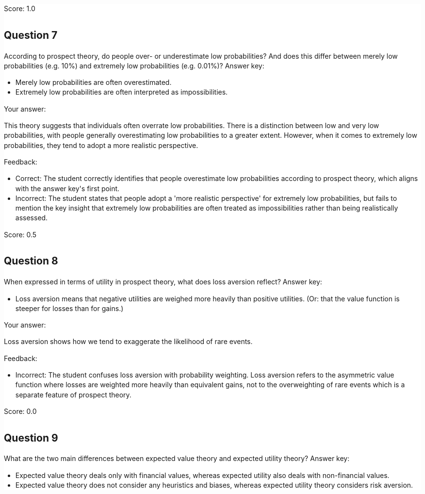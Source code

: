 Score: 1.0

## Question 7
            
According to prospect theory, do people over- or underestimate low probabilities? And does this differ between merely low probabilities (e.g. 10%) and extremely low probabilities (e.g. 0.01%)?
Answer key:

- Merely low probabilities are often overestimated.
- Extremely low probabilities are often interpreted as impossibilities.

Your answer:

This theory suggests that individuals often overrate low probabilities. There is a distinction between low and very low probabilities, with people generally overestimating low probabilities to a greater extent. However, when it comes to extremely low probabilities, they tend to adopt a more realistic perspective.

Feedback:

- Correct: The student correctly identifies that people overestimate low probabilities according to prospect theory, which aligns with the answer key's first point.
- Incorrect: The student states that people adopt a 'more realistic perspective' for extremely low probabilities, but fails to mention the key insight that extremely low probabilities are often treated as impossibilities rather than being realistically assessed.

Score: 0.5

## Question 8
            
When expressed in terms of utility in prospect theory, what does loss aversion reflect?
Answer key:

- Loss aversion means that negative utilities are weighed more heavily than positive utilities. (Or: that the value function is steeper for losses than for gains.)

Your answer:

Loss aversion shows how we tend to exaggerate the likelihood of rare events.

Feedback:

- Incorrect: The student confuses loss aversion with probability weighting. Loss aversion refers to the asymmetric value function where losses are weighted more heavily than equivalent gains, not to the overweighting of rare events which is a separate feature of prospect theory.

Score: 0.0

## Question 9
            
What are the two main differences between expected value theory and expected utility theory?
Answer key:

- Expected value theory deals only with financial values, whereas expected utility also deals with non-financial values.
- Expected value theory does not consider any heuristics and biases, whereas expected utility theory considers risk aversion.
